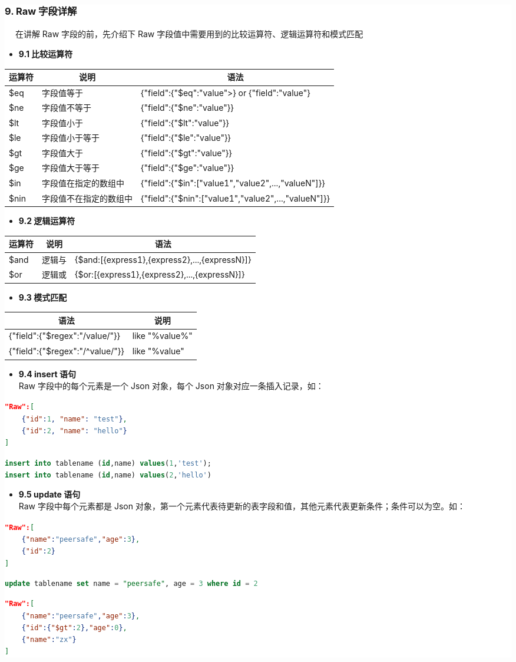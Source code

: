 ### 9. Raw 字段详解
&emsp; 在讲解 Raw 字段的前，先介绍下 Raw 字段值中需要用到的比较运算符、逻辑运算符和模式匹配

- **9.1 比较运算符**

| 运算符 | 说明 | 语法 |
|--------|------|------|
| $eq | 字段值等于 | {"field":{"$eq":"value">} or {"field":"value"} |
| $ne | 字段值不等于 | {"field":{"$ne":"value"}} |
| $lt | 字段值小于 | {"field":{"$lt":"value"}} |
| $le | 字段值小于等于 | {"field":{"$le":"value"}} |
| $gt | 字段值大于 | {"field":{"$gt":"value"}} |
| $ge | 字段值大于等于 | {"field":{"$ge":"value"}} |
| $in | 字段值在指定的数组中 | {"field":{"$in":["value1","value2",...,"valueN"]}} |
| $nin | 字段值不在指定的数组中 | {"field":{"$nin":["value1","value2",...,"valueN"]}} |

- **9.2 逻辑运算符**

| 运算符 | 说明 | 语法 |
|--------|------|------|
| $and | 逻辑与 | {$and:[{express1},{express2},...,{expressN}]} |
| $or | 逻辑或 | {$or:[{express1},{express2},...,{expressN}]} |

- **9.3 模式匹配**

| 语法 | 说明 |
|------|------|
|{"field":{"$regex":"/value/"}} | like "%value%" |
|{"field":{"$regex":"/^value/"}} | like "%value" |

- **9.4 insert 语句**
    <br>Raw 字段中的每个元素是一个 Json 对象，每个 Json 对象对应一条插入记录，如：<br>

```json
"Raw":[
    {"id":1, "name": "test"},
    {"id":2, "name": "hello"}
]
```
```sql
insert into tablename (id,name) values(1,'test');
insert into tablename (id,name) values(2,'hello')
```
- **9.5 update 语句**
    <br>Raw 字段中每个元素都是 Json 对象，第一个元素代表待更新的表字段和值，其他元素代表更新条件；条件可以为空。如：<br>

```json
"Raw":[
    {"name":"peersafe","age":3},
    {"id":2}
]
```
```sql
update tablename set name = "peersafe", age = 3 where id = 2
```
```json
"Raw":[
    {"name":"peersafe","age":3},
    {"id":{"$gt":2},"age":0},
    {"name":"zx"}
]
```